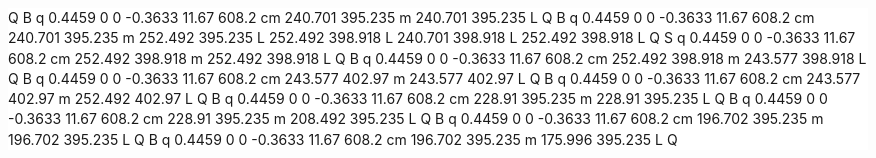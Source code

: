 Q
B
q
0.4459 0 0 -0.3633 11.67 608.2 cm
240.701 395.235 m
240.701 395.235 L
Q
B
q
0.4459 0 0 -0.3633 11.67 608.2 cm
240.701 395.235 m
252.492 395.235 L
252.492 398.918 L
240.701 398.918 L
252.492 398.918 L
Q
S
q
0.4459 0 0 -0.3633 11.67 608.2 cm
252.492 398.918 m
252.492 398.918 L
Q
B
q
0.4459 0 0 -0.3633 11.67 608.2 cm
252.492 398.918 m
243.577 398.918 L
Q
B
q
0.4459 0 0 -0.3633 11.67 608.2 cm
243.577 402.97 m
243.577 402.97 L
Q
B
q
0.4459 0 0 -0.3633 11.67 608.2 cm
243.577 402.97 m
252.492 402.97 L
Q
B
q
0.4459 0 0 -0.3633 11.67 608.2 cm
228.91 395.235 m
228.91 395.235 L
Q
B
q
0.4459 0 0 -0.3633 11.67 608.2 cm
228.91 395.235 m
208.492 395.235 L
Q
B
q
0.4459 0 0 -0.3633 11.67 608.2 cm
196.702 395.235 m
196.702 395.235 L
Q
B
q
0.4459 0 0 -0.3633 11.67 608.2 cm
196.702 395.235 m
175.996 395.235 L
Q